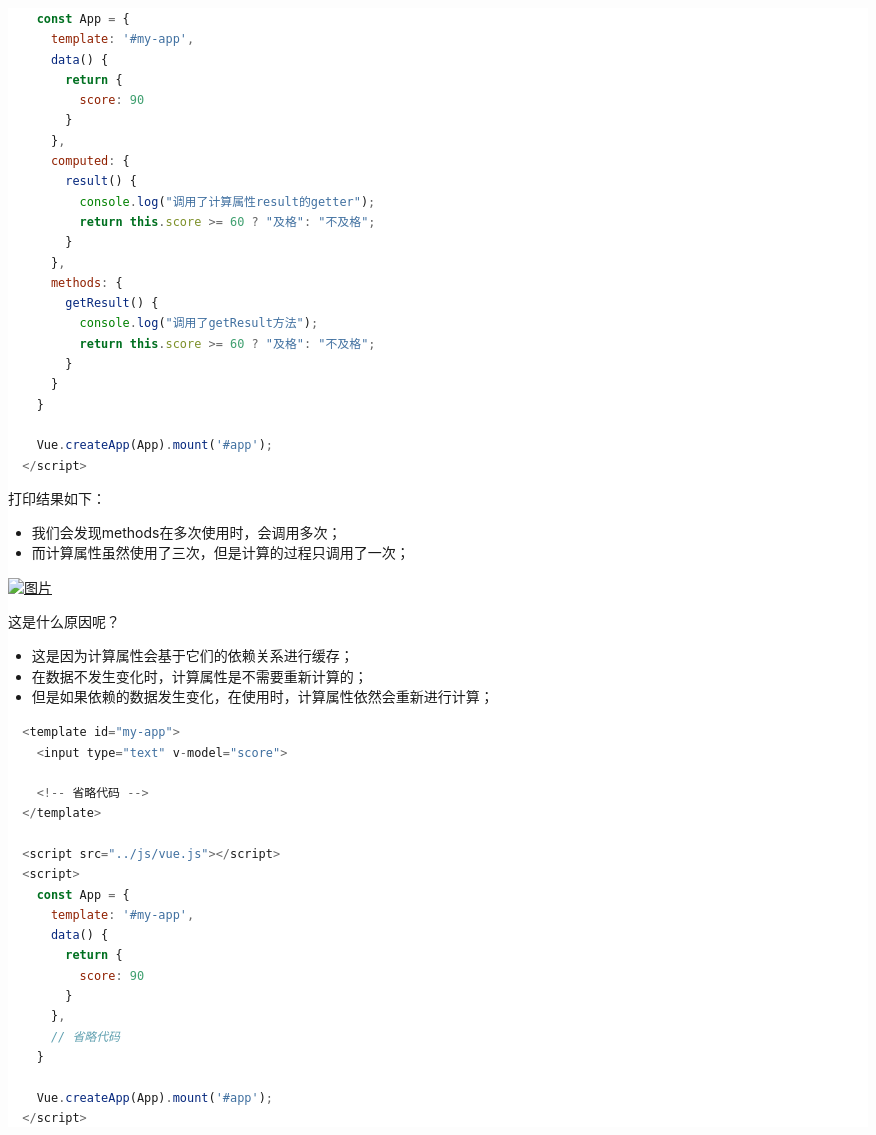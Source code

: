 ```javascript
    const App = {
      template: '#my-app',
      data() {
        return {
          score: 90
        }
      },
      computed: {
        result() {
          console.log("调用了计算属性result的getter");
          return this.score >= 60 ? "及格": "不及格";
        }
      },
      methods: {
        getResult() {
          console.log("调用了getResult方法");
          return this.score >= 60 ? "及格": "不及格";
        }
      }
    }

    Vue.createApp(App).mount('#app');
  </script>
```

打印结果如下：

- 我们会发现methods在多次使用时，会调用多次；
- 而计算属性虽然使用了三次，但是计算的过程只调用了一次；

<a data-fancybox title="图片" href="http://mk.xxoutman.cn/vue3_ts/640-1642510374017.webp">![图片](http://mk.xxoutman.cn/vue3_ts/640-1642510374017.webp)</a>

这是什么原因呢？

- 这是因为计算属性会基于它们的依赖关系进行缓存；
- 在数据不发生变化时，计算属性是不需要重新计算的；
- 但是如果依赖的数据发生变化，在使用时，计算属性依然会重新进行计算；

```javascript
  <template id="my-app">
    <input type="text" v-model="score">

    <!-- 省略代码 -->
  </template>

  <script src="../js/vue.js"></script>
  <script>
    const App = {
      template: '#my-app',
      data() {
        return {
          score: 90
        }
      },
      // 省略代码
    }

    Vue.createApp(App).mount('#app');
  </script>
```
